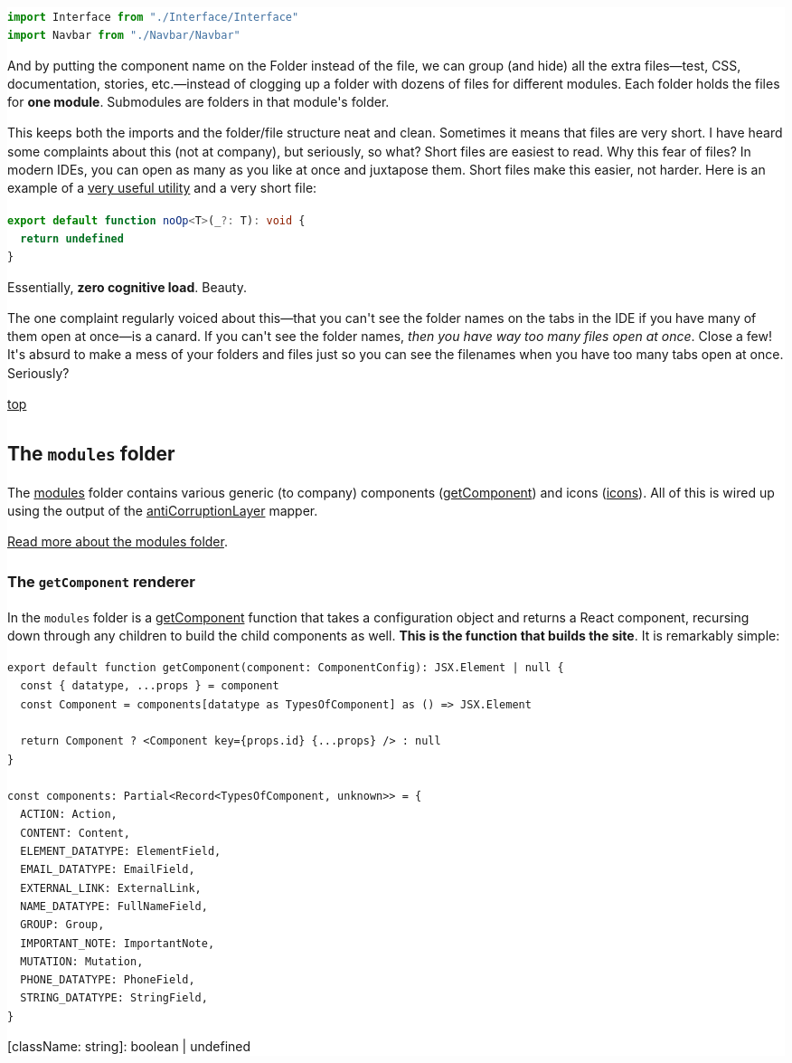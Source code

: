 ```ts
import Interface from "./Interface/Interface"
import Navbar from "./Navbar/Navbar"
```

And by putting the component name on the Folder instead of the file, we can group (and hide) all the extra files&mdash;test, CSS, documentation, stories, etc.&mdash;instead of clogging up a folder with dozens of files for different modules. Each folder holds the files for **one module**. Submodules are folders in that module's folder.

This keeps both the imports and the folder/file structure neat and clean. Sometimes it means that files are very short. I have heard some complaints about this (not at company), but seriously, so what? Short files are easiest to read. Why this fear of files? In modern IDEs, you can open as many as you like at once and juxtapose them. Short files make this easier, not harder. Here is an example of a [very useful utility](src/utilities/noOp/index.ts) and a very short file:

```ts
export default function noOp<T>(_?: T): void {
  return undefined
}
```

Essentially, **zero cognitive load**. Beauty.

The one complaint regularly voiced about this&mdash;that you can't see the folder names on the tabs in the IDE if you have many of them open at once&mdash;is a canard. If you can't see the folder names, *then you have way too many files open at once*. Close a few! It's absurd to make a mess of your folders and files just so you can see the filenames when you have too many tabs open at once. Seriously?

[top](#top)


<h2 id="the-modules-folder">The <code>modules</code> folder</h2>

The [modules](src/modules/) folder contains various generic (to company) components ([getComponent](src/modules/getComponent/)) and icons ([icons](src/modules/icons/)). All of this is wired up using the output of the [antiCorruptionLayer](src/Ddui/antiCorruptionLayer/mapQueryResponseToSiteConfig/index.ts) mapper.

[Read more about the modules folder](src/modules/_DOCUMENTATION_/README.md).


<h3 id="the-getcomponent-renderer">The <code>getComponent</code> renderer</h3>

In the `modules` folder is a [getComponent](src/modules/getComponent/) function that takes a configuration object and returns a React component, recursing down through any children to build the child components as well. **This is the function that builds the site**. It is remarkably simple:

```tsx
export default function getComponent(component: ComponentConfig): JSX.Element | null {
  const { datatype, ...props } = component
  const Component = components[datatype as TypesOfComponent] as () => JSX.Element

  return Component ? <Component key={props.id} {...props} /> : null
}

const components: Partial<Record<TypesOfComponent, unknown>> = {
  ACTION: Action,
  CONTENT: Content,
  ELEMENT_DATATYPE: ElementField,
  EMAIL_DATATYPE: EmailField,
  EXTERNAL_LINK: ExternalLink,
  NAME_DATATYPE: FullNameField,
  GROUP: Group,
  IMPORTANT_NOTE: ImportantNote,
  MUTATION: Mutation,
  PHONE_DATATYPE: PhoneField,
  STRING_DATATYPE: StringField,
}
```

  [className: string]: boolean | undefined